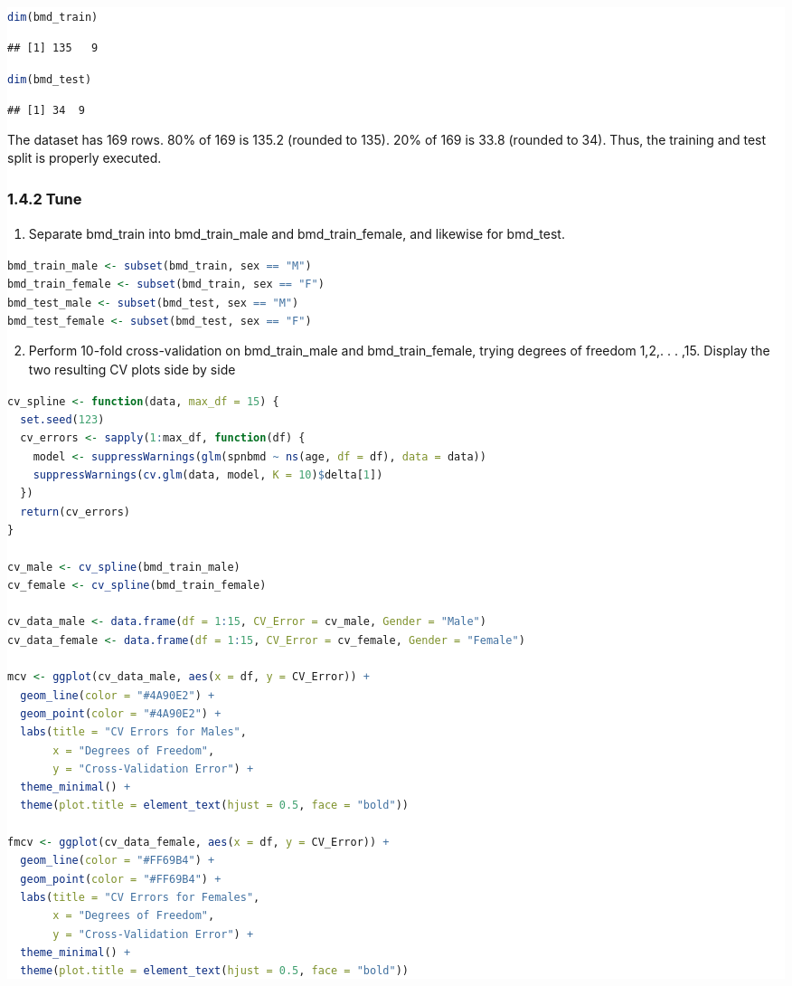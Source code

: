 ``` r
dim(bmd_train)  
```

    ## [1] 135   9

``` r
dim(bmd_test)  
```

    ## [1] 34  9

The dataset has 169 rows. 80% of 169 is 135.2 (rounded to 135). 20% of
169 is 33.8 (rounded to 34). Thus, the training and test split is
properly executed.

### 1.4.2 Tune

1.  Separate bmd_train into bmd_train_male and bmd_train_female, and
    likewise for bmd_test.

``` r
bmd_train_male <- subset(bmd_train, sex == "M")
bmd_train_female <- subset(bmd_train, sex == "F")
bmd_test_male <- subset(bmd_test, sex == "M")
bmd_test_female <- subset(bmd_test, sex == "F")
```

2.  Perform 10-fold cross-validation on bmd_train_male and
    bmd_train_female, trying degrees of freedom 1,2,. . . ,15. Display
    the two resulting CV plots side by side

``` r
cv_spline <- function(data, max_df = 15) {
  set.seed(123)
  cv_errors <- sapply(1:max_df, function(df) {
    model <- suppressWarnings(glm(spnbmd ~ ns(age, df = df), data = data))
    suppressWarnings(cv.glm(data, model, K = 10)$delta[1])
  })
  return(cv_errors)
}

cv_male <- cv_spline(bmd_train_male)
cv_female <- cv_spline(bmd_train_female)

cv_data_male <- data.frame(df = 1:15, CV_Error = cv_male, Gender = "Male")
cv_data_female <- data.frame(df = 1:15, CV_Error = cv_female, Gender = "Female")

mcv <- ggplot(cv_data_male, aes(x = df, y = CV_Error)) +
  geom_line(color = "#4A90E2") +
  geom_point(color = "#4A90E2") +
  labs(title = "CV Errors for Males",
       x = "Degrees of Freedom",
       y = "Cross-Validation Error") +
  theme_minimal() +
  theme(plot.title = element_text(hjust = 0.5, face = "bold"))

fmcv <- ggplot(cv_data_female, aes(x = df, y = CV_Error)) +
  geom_line(color = "#FF69B4") +
  geom_point(color = "#FF69B4") +
  labs(title = "CV Errors for Females",
       x = "Degrees of Freedom",
       y = "Cross-Validation Error") +
  theme_minimal() +
  theme(plot.title = element_text(hjust = 0.5, face = "bold"))

```